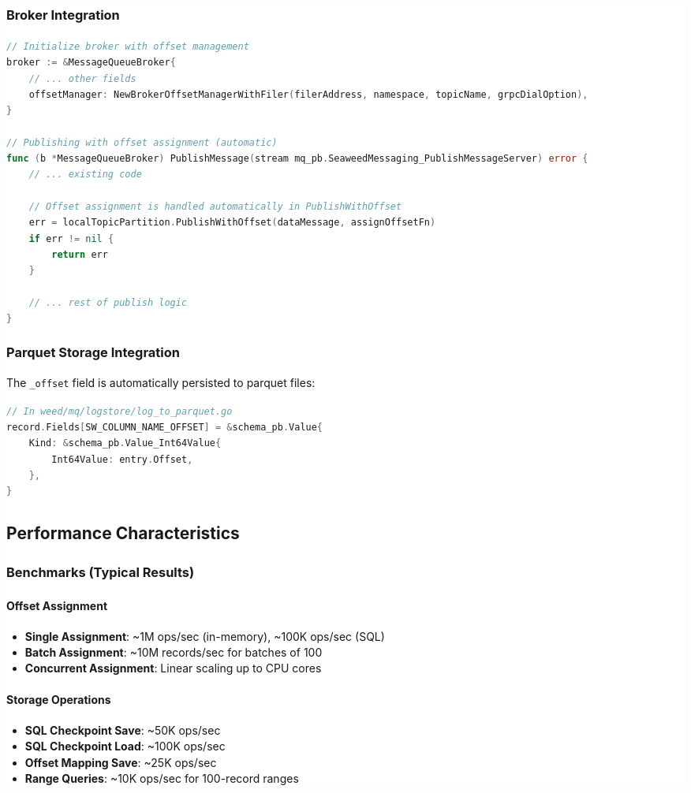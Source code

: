 ### Broker Integration

```go
// Initialize broker with offset management
broker := &MessageQueueBroker{
    // ... other fields
    offsetManager: NewBrokerOffsetManagerWithFiler(filerAddress, namespace, topicName, grpcDialOption),
}

// Publishing with offset assignment (automatic)
func (b *MessageQueueBroker) PublishMessage(stream mq_pb.SeaweedMessaging_PublishMessageServer) error {
    // ... existing code
    
    // Offset assignment is handled automatically in PublishWithOffset
    err = localTopicPartition.PublishWithOffset(dataMessage, assignOffsetFn)
    if err != nil {
        return err
    }
    
    // ... rest of publish logic
}
```

### Parquet Storage Integration

The `_offset` field is automatically persisted to parquet files:

```go
// In weed/mq/logstore/log_to_parquet.go
record.Fields[SW_COLUMN_NAME_OFFSET] = &schema_pb.Value{
    Kind: &schema_pb.Value_Int64Value{
        Int64Value: entry.Offset,
    },
}
```

## Performance Characteristics

### Benchmarks (Typical Results)

#### Offset Assignment
- **Single Assignment**: ~1M ops/sec (in-memory), ~100K ops/sec (SQL)
- **Batch Assignment**: ~10M records/sec for batches of 100
- **Concurrent Assignment**: Linear scaling up to CPU cores

#### Storage Operations
- **SQL Checkpoint Save**: ~50K ops/sec
- **SQL Checkpoint Load**: ~100K ops/sec
- **Offset Mapping Save**: ~25K ops/sec
- **Range Queries**: ~10K ops/sec for 100-record ranges
